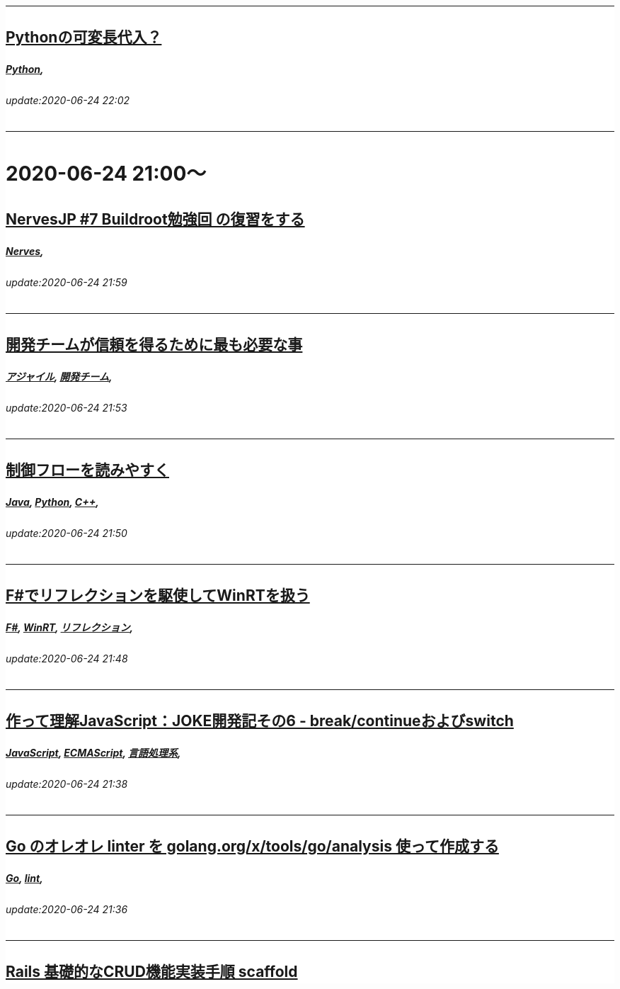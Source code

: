 
---
## [Pythonの可変長代入？](https://qiita.com/katsuko0303/items/2236b77a24caffd4b9c3)
##### [Python](https://qiita.com/tags/Python), 
###### update:2020-06-24 22:02
---




# 2020-06-24 21:00～
## [NervesJP #7 Buildroot勉強回 の復習をする](https://qiita.com/torifukukaiou/items/ce141100348a4f558669)
##### [Nerves](https://qiita.com/tags/Nerves), 
###### update:2020-06-24 21:59
---
## [開発チームが信頼を得るために最も必要な事](https://qiita.com/Nobu-NEWTON/items/c62986a484db778ecc05)
##### [アジャイル](https://qiita.com/tags/アジャイル), [開発チーム](https://qiita.com/tags/開発チーム), 
###### update:2020-06-24 21:53
---
## [制御フローを読みやすく](https://qiita.com/akilax/items/5bd7cd4a9c8185dc4e58)
##### [Java](https://qiita.com/tags/Java), [Python](https://qiita.com/tags/Python), [C++](https://qiita.com/tags/C++), 
###### update:2020-06-24 21:50
---
## [F#でリフレクションを駆使してWinRTを扱う](https://qiita.com/7shi/items/01899f69f010a029242f)
##### [F#](https://qiita.com/tags/F#), [WinRT](https://qiita.com/tags/WinRT), [リフレクション](https://qiita.com/tags/リフレクション), 
###### update:2020-06-24 21:48
---
## [作って理解JavaScript：JOKE開発記その6 - break/continueおよびswitch](https://qiita.com/junjis0203/items/d9e0e8c82cd811df4caa)
##### [JavaScript](https://qiita.com/tags/JavaScript), [ECMAScript](https://qiita.com/tags/ECMAScript), [言語処理系](https://qiita.com/tags/言語処理系), 
###### update:2020-06-24 21:38
---
## [Go のオレオレ linter を golang.org/x/tools/go/analysis 使って作成する](https://qiita.com/akif999/items/f6a10960d7382b90a129)
##### [Go](https://qiita.com/tags/Go), [lint](https://qiita.com/tags/lint), 
###### update:2020-06-24 21:36
---
## [Rails 基礎的なCRUD機能実装手順 scaffold](https://qiita.com/fpckt/items/9a4476c58c542b44555a)